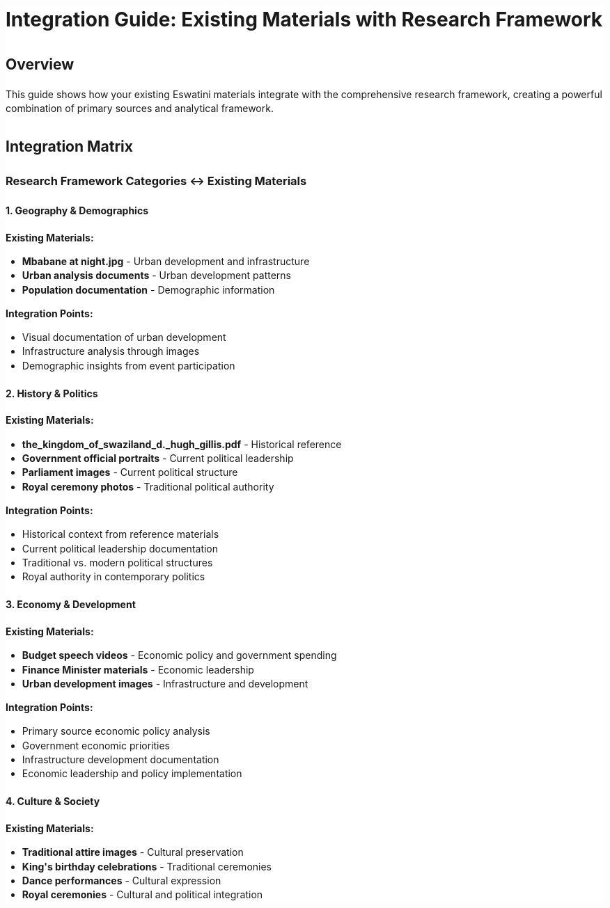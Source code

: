 # Integration Guide: Existing Materials with Research Framework

## Overview
This guide shows how your existing Eswatini materials integrate with the comprehensive research framework, creating a powerful combination of primary sources and analytical framework.

## Integration Matrix

### Research Framework Categories ↔ Existing Materials

#### 1. Geography & Demographics
**Existing Materials:**
- **Mbabane at night.jpg** - Urban development and infrastructure
- **Urban analysis documents** - Urban development patterns
- **Population documentation** - Demographic information

**Integration Points:**
- Visual documentation of urban development
- Infrastructure analysis through images
- Demographic insights from event participation

#### 2. History & Politics
**Existing Materials:**
- **the_kingdom_of_swaziland_d._hugh_gillis.pdf** - Historical reference
- **Government official portraits** - Current political leadership
- **Parliament images** - Current political structure
- **Royal ceremony photos** - Traditional political authority

**Integration Points:**
- Historical context from reference materials
- Current political leadership documentation
- Traditional vs. modern political structures
- Royal authority in contemporary politics

#### 3. Economy & Development
**Existing Materials:**
- **Budget speech videos** - Economic policy and government spending
- **Finance Minister materials** - Economic leadership
- **Urban development images** - Infrastructure and development

**Integration Points:**
- Primary source economic policy analysis
- Government economic priorities
- Infrastructure development documentation
- Economic leadership and policy implementation

#### 4. Culture & Society
**Existing Materials:**
- **Traditional attire images** - Cultural preservation
- **King's birthday celebrations** - Traditional ceremonies
- **Dance performances** - Cultural expression
- **Royal ceremonies** - Cultural and political integration
